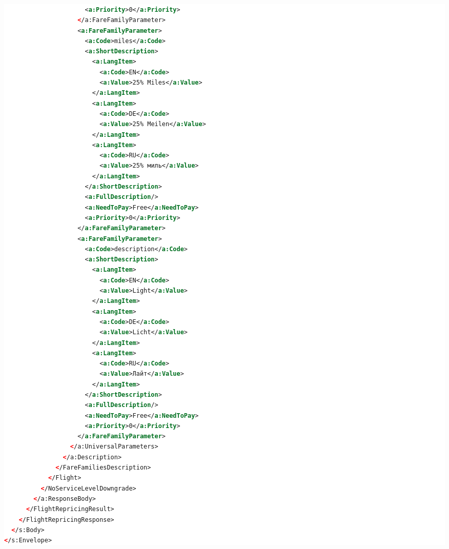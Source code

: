 ```xml
                      <a:Priority>0</a:Priority>
                    </a:FareFamilyParameter>
                    <a:FareFamilyParameter>
                      <a:Code>miles</a:Code>
                      <a:ShortDescription>
                        <a:LangItem>
                          <a:Code>EN</a:Code>
                          <a:Value>25% Miles</a:Value>
                        </a:LangItem>
                        <a:LangItem>
                          <a:Code>DE</a:Code>
                          <a:Value>25% Meilen</a:Value>
                        </a:LangItem>
                        <a:LangItem>
                          <a:Code>RU</a:Code>
                          <a:Value>25% миль</a:Value>
                        </a:LangItem>
                      </a:ShortDescription>
                      <a:FullDescription/>
                      <a:NeedToPay>Free</a:NeedToPay>
                      <a:Priority>0</a:Priority>
                    </a:FareFamilyParameter>
                    <a:FareFamilyParameter>
                      <a:Code>description</a:Code>
                      <a:ShortDescription>
                        <a:LangItem>
                          <a:Code>EN</a:Code>
                          <a:Value>Light</a:Value>
                        </a:LangItem>
                        <a:LangItem>
                          <a:Code>DE</a:Code>
                          <a:Value>Licht</a:Value>
                        </a:LangItem>
                        <a:LangItem>
                          <a:Code>RU</a:Code>
                          <a:Value>Лайт</a:Value>
                        </a:LangItem>
                      </a:ShortDescription>
                      <a:FullDescription/>
                      <a:NeedToPay>Free</a:NeedToPay>
                      <a:Priority>0</a:Priority>
                    </a:FareFamilyParameter>
                  </a:UniversalParameters>
                </a:Description>
              </FareFamiliesDescription>
            </Flight>
          </NoServiceLevelDowngrade>
        </a:ResponseBody>
      </FlightRepricingResult>
    </FlightRepricingResponse>
  </s:Body>
</s:Envelope>
```